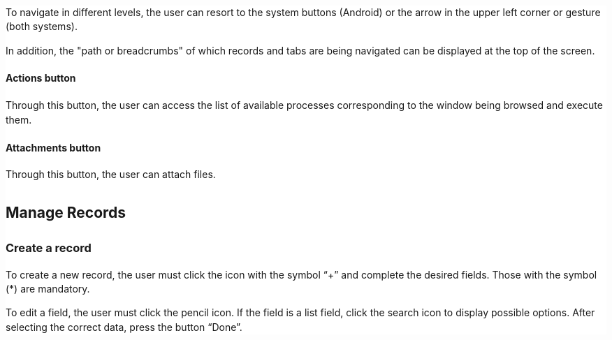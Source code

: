 To navigate in different levels, the user can resort to the system buttons (Android) or the arrow in the upper left corner or gesture (both systems).

In addition, the "path or breadcrumbs" of which records and tabs are being navigated can be displayed at the top of the screen.

#### Actions button

Through this button, the user can access the list of available processes corresponding to the window being browsed and execute them.

#### Attachments button 

Through this button, the user can attach files.

## Manage Records

### Create a record

To create a new record, the user must click the icon with the symbol “+” and complete the desired fields. Those with the symbol (\*) are mandatory.

To edit a field, the user must click the pencil icon. If the field is a list field, click the search icon to display possible options. After selecting the correct data, press the button “Done”.
